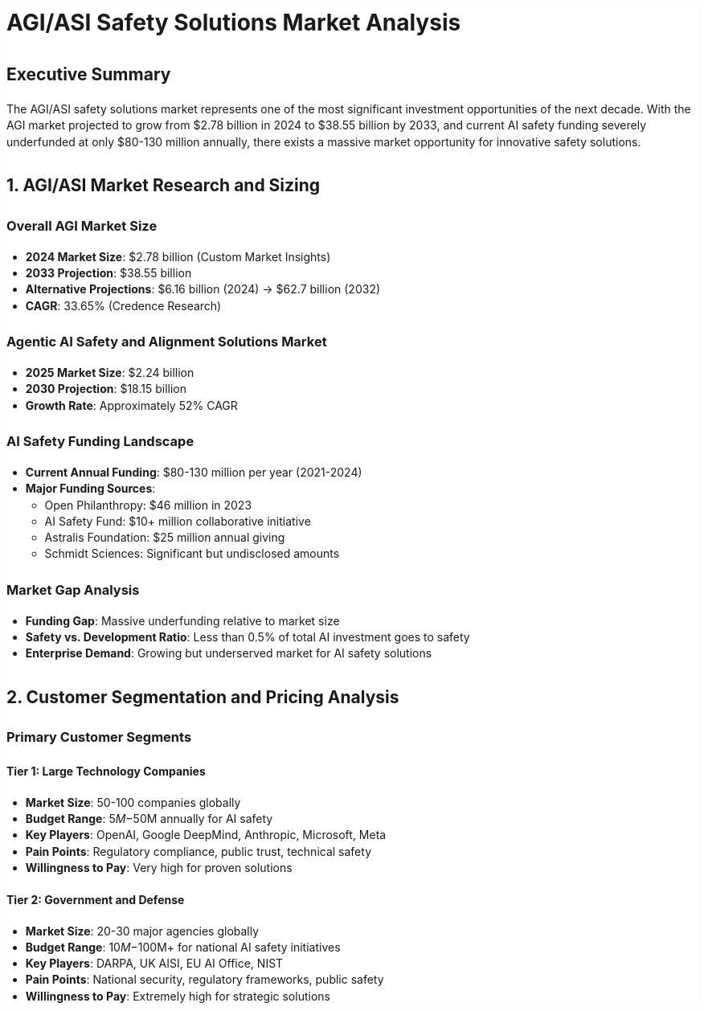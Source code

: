 # AGI/ASI Safety Solutions Market Analysis

## Executive Summary

The AGI/ASI safety solutions market represents one of the most significant investment opportunities of the next decade. With the AGI market projected to grow from $2.78 billion in 2024 to $38.55 billion by 2033, and current AI safety funding severely underfunded at only $80-130 million annually, there exists a massive market opportunity for innovative safety solutions.

## 1. AGI/ASI Market Research and Sizing

### Overall AGI Market Size
- **2024 Market Size**: $2.78 billion (Custom Market Insights)
- **2033 Projection**: $38.55 billion
- **Alternative Projections**: $6.16 billion (2024) → $62.7 billion (2032)
- **CAGR**: 33.65% (Credence Research)

### Agentic AI Safety and Alignment Solutions Market
- **2025 Market Size**: $2.24 billion
- **2030 Projection**: $18.15 billion
- **Growth Rate**: Approximately 52% CAGR

### AI Safety Funding Landscape
- **Current Annual Funding**: $80-130 million per year (2021-2024)
- **Major Funding Sources**:
  - Open Philanthropy: $46 million in 2023
  - AI Safety Fund: $10+ million collaborative initiative
  - Astralis Foundation: $25 million annual giving
  - Schmidt Sciences: Significant but undisclosed amounts

### Market Gap Analysis
- **Funding Gap**: Massive underfunding relative to market size
- **Safety vs. Development Ratio**: Less than 0.5% of total AI investment goes to safety
- **Enterprise Demand**: Growing but underserved market for AI safety solutions

## 2. Customer Segmentation and Pricing Analysis

### Primary Customer Segments

#### Tier 1: Large Technology Companies
- **Market Size**: 50-100 companies globally
- **Budget Range**: $5M-$50M annually for AI safety
- **Key Players**: OpenAI, Google DeepMind, Anthropic, Microsoft, Meta
- **Pain Points**: Regulatory compliance, public trust, technical safety
- **Willingness to Pay**: Very high for proven solutions

#### Tier 2: Government and Defense
- **Market Size**: 20-30 major agencies globally
- **Budget Range**: $10M-$100M+ for national AI safety initiatives
- **Key Players**: DARPA, UK AISI, EU AI Office, NIST
- **Pain Points**: National security, regulatory frameworks, public safety
- **Willingness to Pay**: Extremely high for strategic solutions
